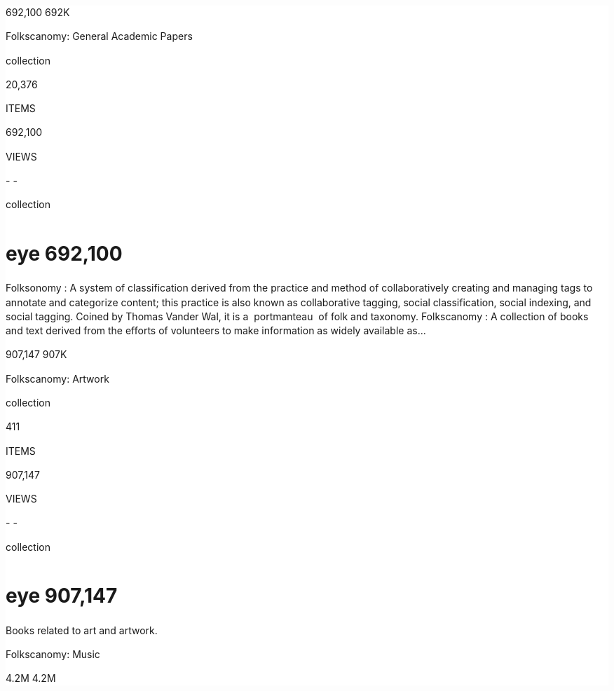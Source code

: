 692,100 692K

[](/details/folkscanomy_academic)

Folkscanomy: General Academic Papers

<span class="sr-only">collection</span>

20,376

ITEMS

692,100

VIEWS

\- -

<span class="iconochive-collection" aria-hidden="true"></span><span class="sr-only">collection</span>

<span class="iconochive-eye" aria-hidden="true"></span><span class="sr-only">eye</span> 692,100
===============================================================================================

Folksonomy : A system of classification derived from the practice and method of collaboratively creating and managing tags to annotate and categorize content; this practice is also known as collaborative tagging, social classification, social indexing, and social tagging. Coined by Thomas Vander Wal, it is a&nbsp; portmanteau &nbsp;of folk and taxonomy. Folkscanomy : A collection of books and text derived from the efforts of volunteers to make information as widely available as...  

907,147 907K

[](/details/folkscanomy_art)

Folkscanomy: Artwork

<span class="sr-only">collection</span>

411

ITEMS

907,147

VIEWS

\- -

<span class="iconochive-collection" aria-hidden="true"></span><span class="sr-only">collection</span>

<span class="iconochive-eye" aria-hidden="true"></span><span class="sr-only">eye</span> 907,147
===============================================================================================

Books related to art and artwork.  

<a href="/details/folkscanomy_music" class="stealth"></a>

Folkscanomy: Music

4.2<span class="small">M</span> 4.2M

[](/details/Cantorion_sheet_music_collection "Cantorion sheet music collection")
